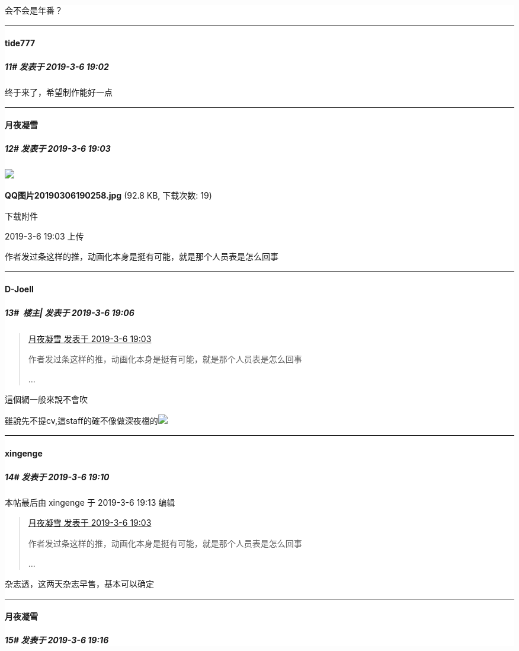 会不会是年番？

*****

####  tide777  
##### 11#       发表于 2019-3-6 19:02

终于来了，希望制作能好一点

*****

####  月夜凝雪  
##### 12#       发表于 2019-3-6 19:03

<img src="https://img.saraba1st.com/forum/201903/06/190321x1duah131k36600u.jpg" referrerpolicy="no-referrer">

<strong>QQ图片20190306190258.jpg</strong> (92.8 KB, 下载次数: 19)

下载附件

2019-3-6 19:03 上传

作者发过条这样的推，动画化本身是挺有可能，就是那个人员表是怎么回事

*****

####  D-JoeII  
##### 13#         楼主| 发表于 2019-3-6 19:06

<blockquote><a href="httphttps://bbs.saraba1st.com/2b/forum.php?mod=redirect&amp;goto=findpost&amp;pid=42818062&amp;ptid=1815292" target="_blank">月夜凝雪 发表于 2019-3-6 19:03</a>

作者发过条这样的推，动画化本身是挺有可能，就是那个人员表是怎么回事

 ...</blockquote>
這個網一般來說不會吹

雖說先不提cv,這staff的確不像做深夜檔的<img src="https://static.saraba1st.com/image/smiley/face2017/067.png" referrerpolicy="no-referrer">

*****

####  xingenge  
##### 14#       发表于 2019-3-6 19:10

 本帖最后由 xingenge 于 2019-3-6 19:13 编辑 
<blockquote><a href="httphttps://bbs.saraba1st.com/2b/forum.php?mod=redirect&amp;goto=findpost&amp;pid=42818062&amp;ptid=1815292" target="_blank">月夜凝雪 发表于 2019-3-6 19:03</a>

作者发过条这样的推，动画化本身是挺有可能，就是那个人员表是怎么回事

 ...</blockquote>
杂志透，这两天杂志早售，基本可以确定

*****

####  月夜凝雪  
##### 15#       发表于 2019-3-6 19:16
